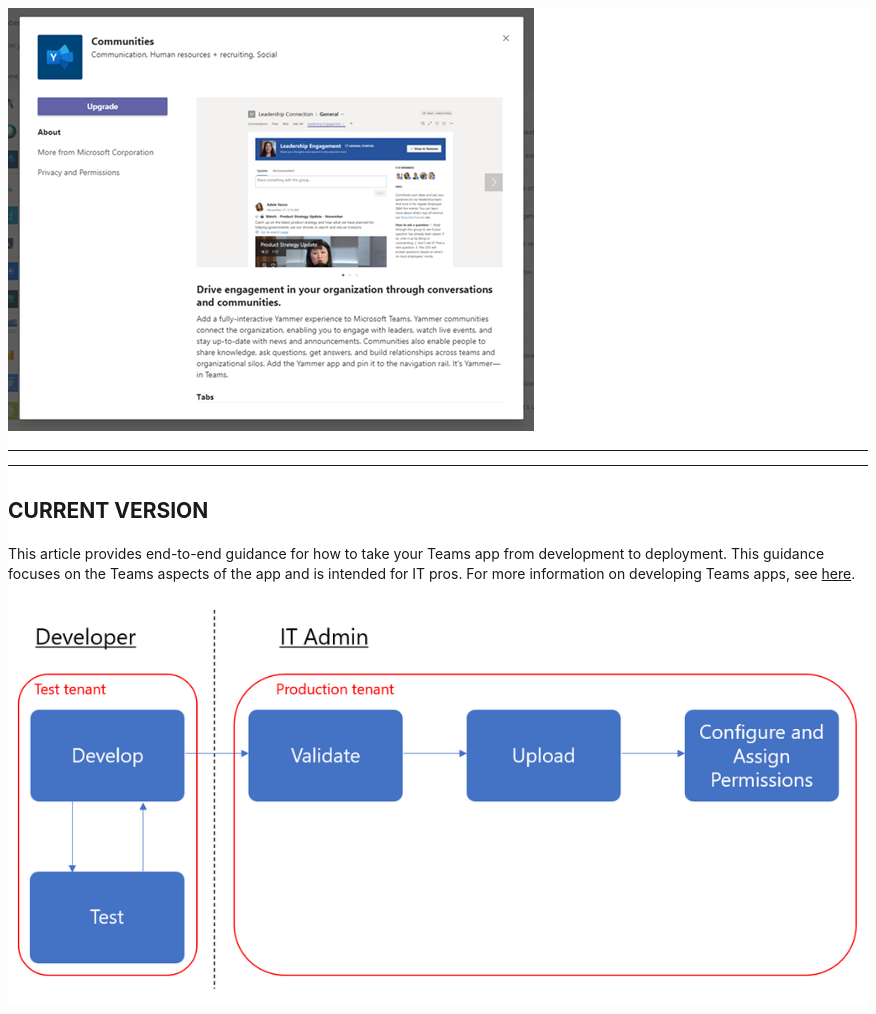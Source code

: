 ![Screenshot of upgrade option for an app](media/manage-your-custom-apps-update2.png)

*********************

*********************

## CURRENT VERSION

This article provides end-to-end guidance for how to take your Teams app from development to deployment. This guidance focuses on the Teams aspects of the app and is intended for IT pros. For more information on developing Teams apps, see <a href="https://docs.microsoft.com/microsoftteams/platform" target="_blank">here</a>.

![Overview of your app from development to deployment](media/manage-your-lob-apps.png)
